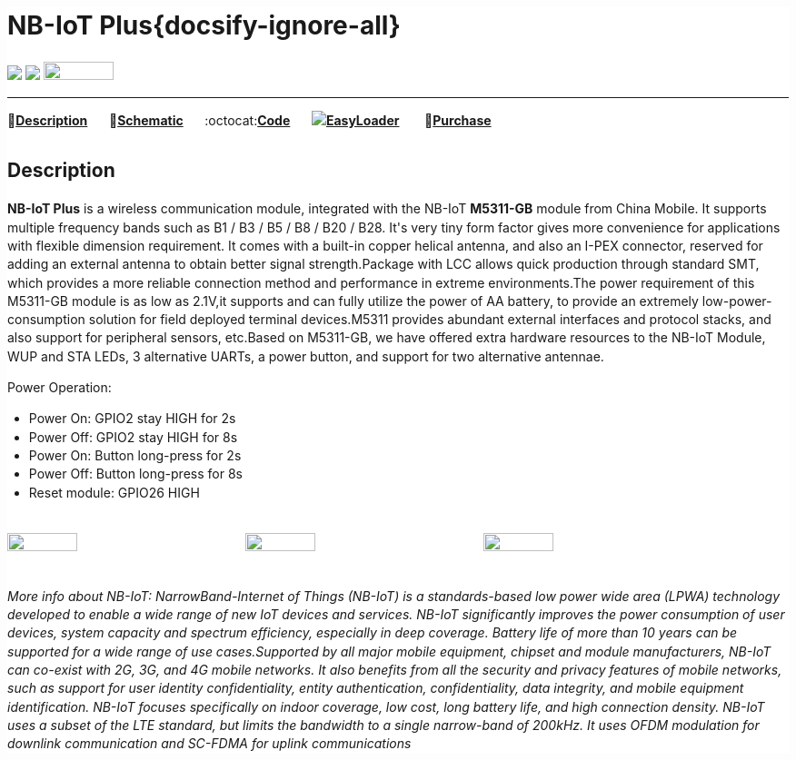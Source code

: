 # NB-IoT Plus{docsify-ignore-all}

<img src="assets/img/product_pics/module/nb-iot-plus/nb_iot_plus_01.webp" width="30%">
<img src="assets/img/product_pics/module/nb-iot-plus/nb_iot_plus_02.webp" width="30%"> 
<img src="assets/img/product_pics/module/nb-iot-plus/nb_iot_plus_03.webp" width="30%" height="30%">

***

:memo:**[Description](#Description)**&nbsp;&nbsp;&nbsp;&nbsp;&nbsp;&nbsp;:electric_plug:**[Schematic](#Schematic)**&nbsp;&nbsp;&nbsp;&nbsp;&nbsp;&nbsp;:octocat:**[Code](#Code)**&nbsp;&nbsp;&nbsp;&nbsp;&nbsp;&nbsp;<img src="https://m5stack.oss-cn-shenzhen.aliyuncs.com/image/EasyLoader_logo-min.jpg">**[EasyLoader](#EasyLoader)** &nbsp;&nbsp;&nbsp;&nbsp;&nbsp;&nbsp;🛒**[Purchase](https://m5stack.com/collections/m5-module/products/m5stack-nb-iot-plus-module)**

## Description

**NB-IoT Plus** is a wireless communication module, integrated with the NB-IoT **M5311-GB** module from China Mobile. It supports multiple frequency bands such as B1 / B3 / B5 / B8 / B20 / B28. It's very tiny form factor gives more convenience for applications with flexible dimension requirement. It comes with a built-in copper helical antenna, and also an I-PEX connector, reserved for adding an external antenna to obtain better signal strength.Package with LCC allows quick production through standard SMT, which provides a more reliable connection method and performance in extreme environments.The power requirement of this M5311-GB module is as low as 2.1V,it supports and can fully utilize the power of AA battery, to provide an extremely low-power-consumption solution for field deployed terminal devices.M5311 provides abundant external interfaces and protocol stacks, and also support for peripheral sensors, etc.Based on M5311-GB, we have offered extra hardware resources to the NB-IoT Module, WUP and STA LEDs, 3 alternative UARTs, a power button, and support for two alternative antennae.


Power Operation:
- Power On: GPIO2 stay HIGH for 2s
- Power Off: GPIO2 stay HIGH for 8s
- Power On: Button long-press for 2s
- Power Off: Button long-press for 8s
- Reset module: GPIO26 HIGH
<br>


<img src="assets/img/product_pics/module/nb-iot-plus/NanoSIM.jpeg" width="30%" height="30%">
<img src="assets/img/product_pics/module/nb-iot-plus/nb_iot_plus_04.webp" width="30%" height="30%">
<img src="assets/img/product_pics/module/nb-iot-plus/nb_iot_plus_05.webp" width="30%" height="30%">    
<br><br>

*More info about NB-IoT: NarrowBand-Internet of Things (NB-IoT) is a standards-based low power wide area (LPWA) technology developed to enable a wide range of new IoT devices and services. NB-IoT significantly improves the power consumption of user devices, system capacity and spectrum efficiency, especially in deep coverage. Battery life of more than 10 years can be supported for a wide range of use cases.Supported by all major mobile equipment, chipset and module manufacturers, NB-IoT can co-exist with 2G, 3G, and 4G mobile networks. It also benefits from all the security and privacy features of mobile networks, such as support for user identity confidentiality, entity authentication, confidentiality, data integrity, and mobile equipment identification. NB-IoT focuses specifically on indoor coverage, low cost, long battery life, and high connection density. NB-IoT uses a subset of the LTE standard, but limits the bandwidth to a single narrow-band of 200kHz. It uses OFDM modulation for downlink communication and SC-FDMA for uplink communications*
